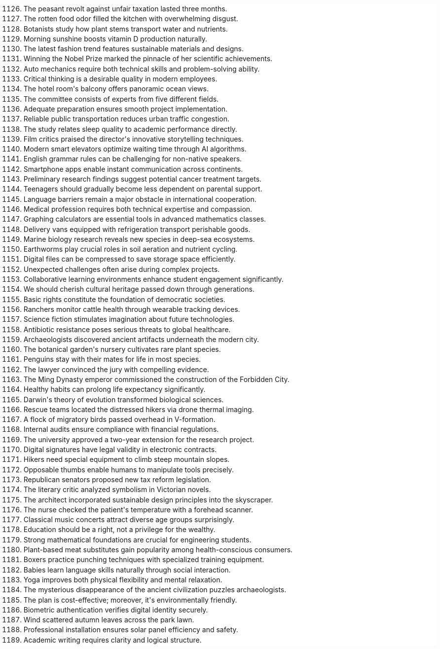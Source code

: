 1126. The peasant revolt against unfair taxation lasted three months.
1127. The rotten food odor filled the kitchen with overwhelming disgust.
1128. Botanists study how plant stems transport water and nutrients.
1129. Morning sunshine boosts vitamin D production naturally.
1130. The latest fashion trend features sustainable materials and designs.
1131. Winning the Nobel Prize marked the pinnacle of her scientific achievements.
1132. Auto mechanics require both technical skills and problem-solving ability.
1133. Critical thinking is a desirable quality in modern employees.
1134. The hotel room's balcony offers panoramic ocean views.
1135. The committee consists of experts from five different fields.
1136. Adequate preparation ensures smooth project implementation.
1137. Reliable public transportation reduces urban traffic congestion.
1138. The study relates sleep quality to academic performance directly.
1139. Film critics praised the director's innovative storytelling techniques.
1140. Modern smart elevators optimize waiting time through AI algorithms.
1141. English grammar rules can be challenging for non-native speakers.
1142. Smartphone apps enable instant communication across continents.
1143. Preliminary research findings suggest potential cancer treatment targets.
1144. Teenagers should gradually become less dependent on parental support.
1145. Language barriers remain a major obstacle in international cooperation.
1146. Medical profession requires both technical expertise and compassion.
1147. Graphing calculators are essential tools in advanced mathematics classes.
1148. Delivery vans equipped with refrigeration transport perishable goods.
1149. Marine biology research reveals new species in deep-sea ecosystems.
1150. Earthworms play crucial roles in soil aeration and nutrient cycling.
1151. Digital files can be compressed to save storage space efficiently.
1152. Unexpected challenges often arise during complex projects.
1153. Collaborative learning environments enhance student engagement significantly.
1154. We should cherish cultural heritage passed down through generations.
1155. Basic rights constitute the foundation of democratic societies.
1156. Ranchers monitor cattle health through wearable tracking devices.
1157. Science fiction stimulates imagination about future technologies.
1158. Antibiotic resistance poses serious threats to global healthcare.
1159. Archaeologists discovered ancient artifacts underneath the modern city.
1160. The botanical garden's nursery cultivates rare plant species.
1161. Penguins stay with their mates for life in most species.
1162. The lawyer convinced the jury with compelling evidence.
1163. The Ming Dynasty emperor commissioned the construction of the Forbidden City.
1164. Healthy habits can prolong life expectancy significantly.
1165. Darwin's theory of evolution transformed biological sciences.
1166. Rescue teams located the distressed hikers via drone thermal imaging.
1167. A flock of migratory birds passed overhead in V-formation.
1168. Internal audits ensure compliance with financial regulations.
1169. The university approved a two-year extension for the research project.
1170. Digital signatures have legal validity in electronic contracts.
1171. Hikers need special equipment to climb steep mountain slopes.
1172. Opposable thumbs enable humans to manipulate tools precisely.
1173. Republican senators proposed new tax reform legislation.
1174. The literary critic analyzed symbolism in Victorian novels.
1175. The architect incorporated sustainable design principles into the skyscraper.
1176. The nurse checked the patient's temperature with a forehead scanner.
1177. Classical music concerts attract diverse age groups surprisingly.
1178. Education should be a right, not a privilege for the wealthy.
1179. Strong mathematical foundations are crucial for engineering students.
1180. Plant-based meat substitutes gain popularity among health-conscious consumers.
1181. Boxers practice punching techniques with specialized training equipment.
1182. Babies learn language skills naturally through social interaction.
1183. Yoga improves both physical flexibility and mental relaxation.
1184. The mysterious disappearance of the ancient civilization puzzles archaeologists.
1185. The plan is cost-effective; moreover, it's environmentally friendly.
1186. Biometric authentication verifies digital identity securely.
1187. Wind scattered autumn leaves across the park lawn.
1188. Professional installation ensures solar panel efficiency and safety.
1189. Academic writing requires clarity and logical structure.